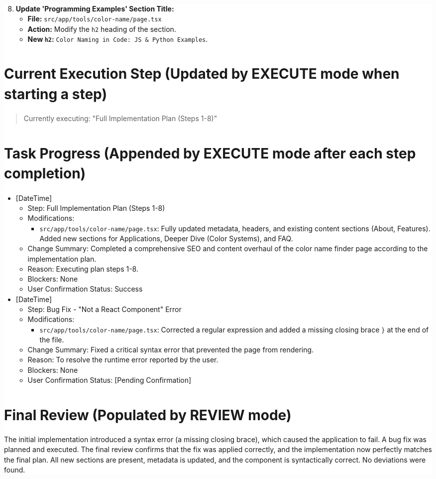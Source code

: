 8.  **Update 'Programming Examples' Section Title:**
    -   **File:** `src/app/tools/color-name/page.tsx`
    -   **Action:** Modify the `h2` heading of the section.
    -   **New `h2`:** `Color Naming in Code: JS & Python Examples`.

# Current Execution Step (Updated by EXECUTE mode when starting a step)
> Currently executing: "Full Implementation Plan (Steps 1-8)"

# Task Progress (Appended by EXECUTE mode after each step completion)
*   [DateTime]
    *   Step: Full Implementation Plan (Steps 1-8)
    *   Modifications: 
        - `src/app/tools/color-name/page.tsx`: Fully updated metadata, headers, and existing content sections (About, Features). Added new sections for Applications, Deeper Dive (Color Systems), and FAQ.
    *   Change Summary: Completed a comprehensive SEO and content overhaul of the color name finder page according to the implementation plan.
    *   Reason: Executing plan steps 1-8.
    *   Blockers: None
    *   User Confirmation Status: Success
*   [DateTime]
    *   Step: Bug Fix - "Not a React Component" Error
    *   Modifications: 
        - `src/app/tools/color-name/page.tsx`: Corrected a regular expression and added a missing closing brace `}` at the end of the file.
    *   Change Summary: Fixed a critical syntax error that prevented the page from rendering.
    *   Reason: To resolve the runtime error reported by the user.
    *   Blockers: None
    *   User Confirmation Status: [Pending Confirmation]

# Final Review (Populated by REVIEW mode)
The initial implementation introduced a syntax error (a missing closing brace), which caused the application to fail. A bug fix was planned and executed. The final review confirms that the fix was applied correctly, and the implementation now perfectly matches the final plan. All new sections are present, metadata is updated, and the component is syntactically correct. No deviations were found. 